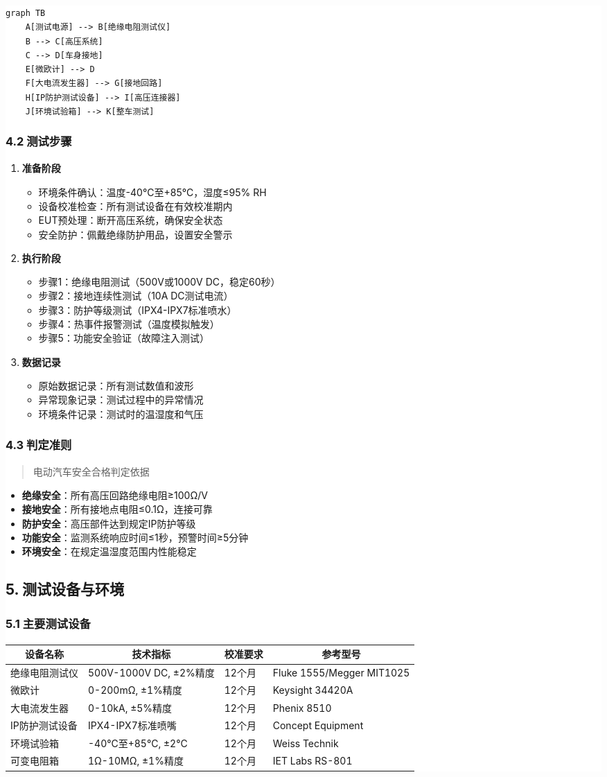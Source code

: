 ```mermaid
graph TB
    A[测试电源] --> B[绝缘电阻测试仪]
    B --> C[高压系统]
    C --> D[车身接地]
    E[微欧计] --> D
    F[大电流发生器] --> G[接地回路]
    H[IP防护测试设备] --> I[高压连接器]
    J[环境试验箱] --> K[整车测试]
```

### 4.2 测试步骤

1. **准备阶段**
   - 环境条件确认：温度-40°C至+85°C，湿度≤95% RH
   - 设备校准检查：所有测试设备在有效校准期内
   - EUT预处理：断开高压系统，确保安全状态
   - 安全防护：佩戴绝缘防护用品，设置安全警示

2. **执行阶段**
   - 步骤1：绝缘电阻测试（500V或1000V DC，稳定60秒）
   - 步骤2：接地连续性测试（10A DC测试电流）
   - 步骤3：防护等级测试（IPX4-IPX7标准喷水）
   - 步骤4：热事件报警测试（温度模拟触发）
   - 步骤5：功能安全验证（故障注入测试）

3. **数据记录**
   - 原始数据记录：所有测试数值和波形
   - 异常现象记录：测试过程中的异常情况
   - 环境条件记录：测试时的温湿度和气压

### 4.3 判定准则

> 电动汽车安全合格判定依据

- **绝缘安全**：所有高压回路绝缘电阻≥100Ω/V
- **接地安全**：所有接地点电阻≤0.1Ω，连接可靠
- **防护安全**：高压部件达到规定IP防护等级
- **功能安全**：监测系统响应时间≤1秒，预警时间≥5分钟
- **环境安全**：在规定温湿度范围内性能稳定

## 5. 测试设备与环境

### 5.1 主要测试设备

| 设备名称 | 技术指标 | 校准要求 | 参考型号 |
|---------|---------|---------|---------|
| 绝缘电阻测试仪 | 500V-1000V DC, ±2%精度 | 12个月 | Fluke 1555/Megger MIT1025 |
| 微欧计 | 0-200mΩ, ±1%精度 | 12个月 | Keysight 34420A |
| 大电流发生器 | 0-10kA, ±5%精度 | 12个月 | Phenix 8510 |
| IP防护测试设备 | IPX4-IPX7标准喷嘴 | 12个月 | Concept Equipment |
| 环境试验箱 | -40°C至+85°C, ±2°C | 12个月 | Weiss Technik |
| 可变电阻箱 | 1Ω-10MΩ, ±1%精度 | 12个月 | IET Labs RS-801 |
